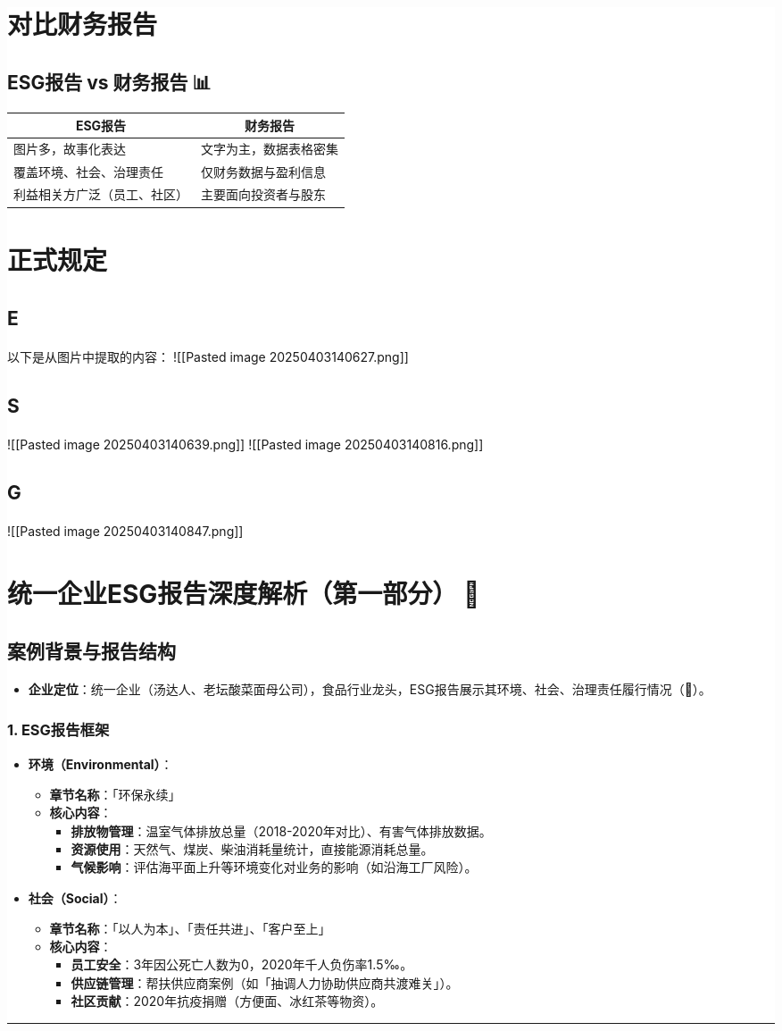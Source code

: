 # 对比财务报告
## ESG报告 vs 财务报告 📊

| **ESG报告**      | **财务报告**    |
| -------------- | ----------- |
| 图片多，故事化表达      | 文字为主，数据表格密集 |
| 覆盖环境、社会、治理责任   | 仅财务数据与盈利信息  |
| 利益相关方广泛（员工、社区） | 主要面向投资者与股东  |
# 正式规定
## E
以下是从图片中提取的内容：
![[Pasted image 20250403140627.png]]
## S
![[Pasted image 20250403140639.png]]
![[Pasted image 20250403140816.png]]
## G
![[Pasted image 20250403140847.png]]


# 统一企业ESG报告深度解析（第一部分） 🌟  
## 案例背景与报告结构  
- **企业定位**：统一企业（汤达人、老坛酸菜面母公司），食品行业龙头，ESG报告展示其环境、社会、治理责任履行情况（🍜）。  

### 1. **ESG报告框架**  
- **环境（Environmental）**：  
  - **章节名称**：「环保永续」  
  - **核心内容**：  
    - **排放物管理**：温室气体排放总量（2018-2020年对比）、有害气体排放数据。  
    - **资源使用**：天然气、煤炭、柴油消耗量统计，直接能源消耗总量。  
    - **气候影响**：评估海平面上升等环境变化对业务的影响（如沿海工厂风险）。  

- **社会（Social）**：  
  - **章节名称**：「以人为本」、「责任共进」、「客户至上」  
  - **核心内容**：  
    - **员工安全**：3年因公死亡人数为0，2020年千人负伤率1.5‰。  
    - **供应链管理**：帮扶供应商案例（如「抽调人力协助供应商共渡难关」）。  
    - **社区贡献**：2020年抗疫捐赠（方便面、冰红茶等物资）。  

---